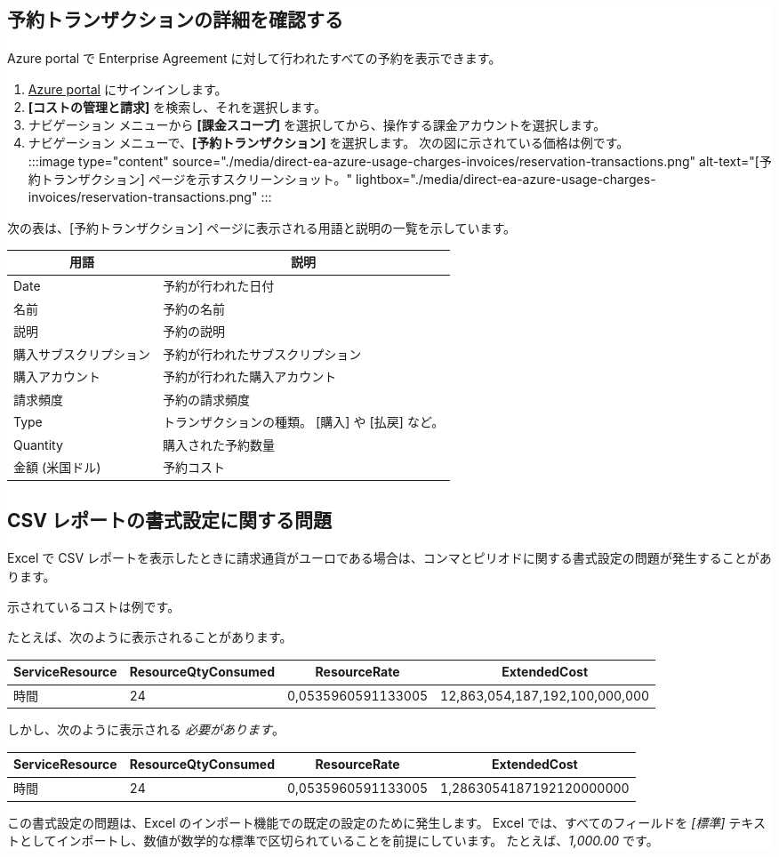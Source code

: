 ## <a name="review-reservation-transaction-details"></a>予約トランザクションの詳細を確認する

Azure portal で Enterprise Agreement に対して行われたすべての予約を表示できます。

1. [Azure portal](https://portal.azure.com) にサインインします。
1. **[コストの管理と請求]** を検索し、それを選択します。
1. ナビゲーション メニューから **[課金スコープ]** を選択してから、操作する課金アカウントを選択します。
1. ナビゲーション メニューで、**[予約トランザクション]** を選択します。 次の図に示されている価格は例です。  
    :::image type="content" source="./media/direct-ea-azure-usage-charges-invoices/reservation-transactions.png" alt-text="[予約トランザクション] ページを示すスクリーンショット。" lightbox="./media/direct-ea-azure-usage-charges-invoices/reservation-transactions.png" :::

次の表は、[予約トランザクション] ページに表示される用語と説明の一覧を示しています。

| **用語** | **説明** |
| --- | --- |
| Date | 予約が行われた日付 |
| 名前 | 予約の名前 |
| 説明 | 予約の説明 |
| 購入サブスクリプション | 予約が行われたサブスクリプション |
| 購入アカウント | 予約が行われた購入アカウント |
| 請求頻度 | 予約の請求頻度 |
| Type | トランザクションの種類。 [購入] や [払戻] など。 |
| Quantity | 購入された予約数量 |
| 金額 (米国ドル) | 予約コスト |

## <a name="csv-report-formatting-issues"></a>CSV レポートの書式設定に関する問題

Excel で CSV レポートを表示したときに請求通貨がユーロである場合は、コンマとピリオドに関する書式設定の問題が発生することがあります。

示されているコストは例です。

たとえば、次のように表示されることがあります。

| **ServiceResource** | **ResourceQtyConsumed** | **ResourceRate** | **ExtendedCost** |
|---|--- | ---|---|
| 時間 | 24 | 0,0535960591133005 | 12,863,054,187,192,100,000,000 |

しかし、次のように表示される *必要があります*。

| **ServiceResource** | **ResourceQtyConsumed** | **ResourceRate** | **ExtendedCost** |
| --- | --- | --- | --- |
| 時間 | 24 | 0,0535960591133005 | 1,2863054187192120000000 |

この書式設定の問題は、Excel のインポート機能での既定の設定のために発生します。 Excel では、すべてのフィールドを *[標準]* テキストとしてインポートし、数値が数学的な標準で区切られていることを前提にしています。 たとえば、*1,000.00* です。

